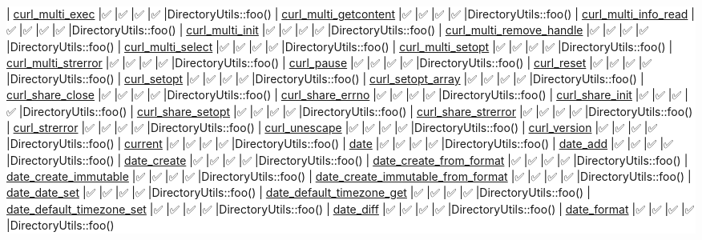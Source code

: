 | [curl_multi_exec](https://www.php.net/manual/en/function.curl-multi-exec.php) |:white_check_mark: |:white_check_mark: |:white_check_mark: |:white_check_mark: |DirectoryUtils::foo()
| [curl_multi_getcontent](https://www.php.net/manual/en/function.curl-multi-getcontent.php) |:white_check_mark: |:white_check_mark: |:white_check_mark: |:white_check_mark: |DirectoryUtils::foo()
| [curl_multi_info_read](https://www.php.net/manual/en/function.curl-multi-info-read.php) |:white_check_mark: |:white_check_mark: |:white_check_mark: |:white_check_mark: |DirectoryUtils::foo()
| [curl_multi_init](https://www.php.net/manual/en/function.curl-multi-init.php) |:white_check_mark: |:white_check_mark: |:white_check_mark: |:white_check_mark: |DirectoryUtils::foo()
| [curl_multi_remove_handle](https://www.php.net/manual/en/function.curl-multi-remove-handle.php) |:white_check_mark: |:white_check_mark: |:white_check_mark: |:white_check_mark: |DirectoryUtils::foo()
| [curl_multi_select](https://www.php.net/manual/en/function.curl-multi-select.php) |:white_check_mark: |:white_check_mark: |:white_check_mark: |:white_check_mark: |DirectoryUtils::foo()
| [curl_multi_setopt](https://www.php.net/manual/en/function.curl-multi-setopt.php) |:white_check_mark: |:white_check_mark: |:white_check_mark: |:white_check_mark: |DirectoryUtils::foo()
| [curl_multi_strerror](https://www.php.net/manual/en/function.curl-multi-strerror.php) |:white_check_mark: |:white_check_mark: |:white_check_mark: |:white_check_mark: |DirectoryUtils::foo()
| [curl_pause](https://www.php.net/manual/en/function.curl-pause.php) |:white_check_mark: |:white_check_mark: |:white_check_mark: |:white_check_mark: |DirectoryUtils::foo()
| [curl_reset](https://www.php.net/manual/en/function.curl-reset.php) |:white_check_mark: |:white_check_mark: |:white_check_mark: |:white_check_mark: |DirectoryUtils::foo()
| [curl_setopt](https://www.php.net/manual/en/function.curl-setopt.php) |:white_check_mark: |:white_check_mark: |:white_check_mark: |:white_check_mark: |DirectoryUtils::foo()
| [curl_setopt_array](https://www.php.net/manual/en/function.curl-setopt-array.php) |:white_check_mark: |:white_check_mark: |:white_check_mark: |:white_check_mark: |DirectoryUtils::foo()
| [curl_share_close](https://www.php.net/manual/en/function.curl-share-close.php) |:white_check_mark: |:white_check_mark: |:white_check_mark: |:white_check_mark: |DirectoryUtils::foo()
| [curl_share_errno](https://www.php.net/manual/en/function.curl-share-errno.php) |:white_check_mark: |:white_check_mark: |:white_check_mark: |:white_check_mark: |DirectoryUtils::foo()
| [curl_share_init](https://www.php.net/manual/en/function.curl-share-init.php) |:white_check_mark: |:white_check_mark: |:white_check_mark: |:white_check_mark: |DirectoryUtils::foo()
| [curl_share_setopt](https://www.php.net/manual/en/function.curl-share-setopt.php) |:white_check_mark: |:white_check_mark: |:white_check_mark: |:white_check_mark: |DirectoryUtils::foo()
| [curl_share_strerror](https://www.php.net/manual/en/function.curl-share-strerror.php) |:white_check_mark: |:white_check_mark: |:white_check_mark: |:white_check_mark: |DirectoryUtils::foo()
| [curl_strerror](https://www.php.net/manual/en/function.curl-strerror.php) |:white_check_mark: |:white_check_mark: |:white_check_mark: |:white_check_mark: |DirectoryUtils::foo()
| [curl_unescape](https://www.php.net/manual/en/function.curl-unescape.php) |:white_check_mark: |:white_check_mark: |:white_check_mark: |:white_check_mark: |DirectoryUtils::foo()
| [curl_version](https://www.php.net/manual/en/function.curl-version.php) |:white_check_mark: |:white_check_mark: |:white_check_mark: |:white_check_mark: |DirectoryUtils::foo()
| [current](https://www.php.net/manual/en/function.current.php) |:white_check_mark: |:white_check_mark: |:white_check_mark: |:white_check_mark: |DirectoryUtils::foo()
| [date](https://www.php.net/manual/en/function.date.php) |:white_check_mark: |:white_check_mark: |:white_check_mark: |:white_check_mark: |DirectoryUtils::foo()
| [date_add](https://www.php.net/manual/en/function.date-add.php) |:white_check_mark: |:white_check_mark: |:white_check_mark: |:white_check_mark: |DirectoryUtils::foo()
| [date_create](https://www.php.net/manual/en/function.date-create.php) |:white_check_mark: |:white_check_mark: |:white_check_mark: |:white_check_mark: |DirectoryUtils::foo()
| [date_create_from_format](https://www.php.net/manual/en/function.date-create-from-format.php) |:white_check_mark: |:white_check_mark: |:white_check_mark: |:white_check_mark: |DirectoryUtils::foo()
| [date_create_immutable](https://www.php.net/manual/en/function.date-create-immutable.php) |:white_check_mark: |:white_check_mark: |:white_check_mark: |:white_check_mark: |DirectoryUtils::foo()
| [date_create_immutable_from_format](https://www.php.net/manual/en/function.date-create-immutable-from-format.php) |:white_check_mark: |:white_check_mark: |:white_check_mark: |:white_check_mark: |DirectoryUtils::foo()
| [date_date_set](https://www.php.net/manual/en/function.date-date-set.php) |:white_check_mark: |:white_check_mark: |:white_check_mark: |:white_check_mark: |DirectoryUtils::foo()
| [date_default_timezone_get](https://www.php.net/manual/en/function.date-default-timezone-get.php) |:white_check_mark: |:white_check_mark: |:white_check_mark: |:white_check_mark: |DirectoryUtils::foo()
| [date_default_timezone_set](https://www.php.net/manual/en/function.date-default-timezone-set.php) |:white_check_mark: |:white_check_mark: |:white_check_mark: |:white_check_mark: |DirectoryUtils::foo()
| [date_diff](https://www.php.net/manual/en/function.date-diff.php) |:white_check_mark: |:white_check_mark: |:white_check_mark: |:white_check_mark: |DirectoryUtils::foo()
| [date_format](https://www.php.net/manual/en/function.date-format.php) |:white_check_mark: |:white_check_mark: |:white_check_mark: |:white_check_mark: |DirectoryUtils::foo()